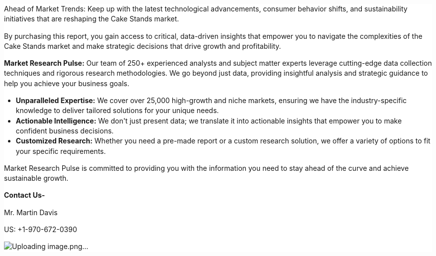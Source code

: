 Ahead of Market Trends:</strong> Keep up with the latest technological advancements, consumer behavior shifts, and sustainability initiatives that are reshaping the Cake Stands market.</p></li></ol><p>By purchasing this report, you gain access to critical, data-driven insights that empower you to navigate the complexities of the Cake Stands market and make strategic decisions that drive growth and profitability.</p><p><strong>Market Research Pulse:</strong>&nbsp;Our team of 250+ experienced analysts and subject matter experts leverage cutting-edge data collection techniques and rigorous research methodologies. We go beyond just data, providing insightful analysis and strategic guidance to help you achieve your business goals.</p><ul><li><strong>Unparalleled Expertise:</strong>&nbsp;We cover over 25,000 high-growth and niche markets, ensuring we have the industry-specific knowledge to deliver tailored solutions for your unique needs.</li><li><strong>Actionable Intelligence:</strong>&nbsp;We don't just present data; we translate it into actionable insights that empower you to make confident business decisions.</li><li><strong>Customized Research:</strong>&nbsp;Whether you need a pre-made report or a custom research solution, we offer a variety of options to fit your specific requirements.</li></ul><p>Market Research Pulse is committed to providing you with the information you need to stay ahead of the curve and achieve sustainable growth.</p><p><strong>Contact Us-</strong></p><p>Mr. Martin Davis</p><p>US: +1-970-672-0390</p>
![Uploading image.png…]()
